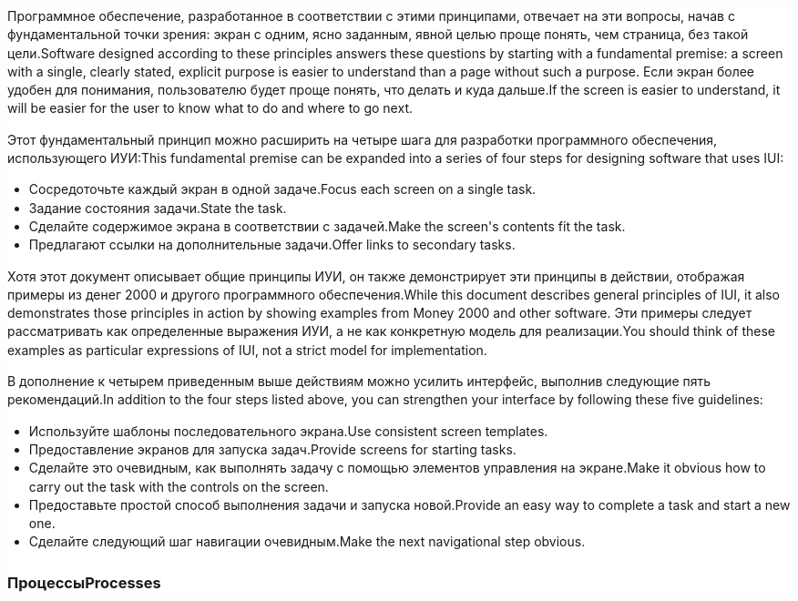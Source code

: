<span data-ttu-id="c0136-205">Программное обеспечение, разработанное в соответствии с этими принципами, отвечает на эти вопросы, начав с фундаментальной точки зрения: экран с одним, ясно заданным, явной целью проще понять, чем страница, без такой цели.</span><span class="sxs-lookup"><span data-stu-id="c0136-205">Software designed according to these principles answers these questions by starting with a fundamental premise: a screen with a single, clearly stated, explicit purpose is easier to understand than a page without such a purpose.</span></span> <span data-ttu-id="c0136-206">Если экран более удобен для понимания, пользователю будет проще понять, что делать и куда дальше.</span><span class="sxs-lookup"><span data-stu-id="c0136-206">If the screen is easier to understand, it will be easier for the user to know what to do and where to go next.</span></span>

<span data-ttu-id="c0136-207">Этот фундаментальный принцип можно расширить на четыре шага для разработки программного обеспечения, использующего ИУИ:</span><span class="sxs-lookup"><span data-stu-id="c0136-207">This fundamental premise can be expanded into a series of four steps for designing software that uses IUI:</span></span>

-   <span data-ttu-id="c0136-208">Сосредоточьте каждый экран в одной задаче.</span><span class="sxs-lookup"><span data-stu-id="c0136-208">Focus each screen on a single task.</span></span>
-   <span data-ttu-id="c0136-209">Задание состояния задачи.</span><span class="sxs-lookup"><span data-stu-id="c0136-209">State the task.</span></span>
-   <span data-ttu-id="c0136-210">Сделайте содержимое экрана в соответствии с задачей.</span><span class="sxs-lookup"><span data-stu-id="c0136-210">Make the screen's contents fit the task.</span></span>
-   <span data-ttu-id="c0136-211">Предлагают ссылки на дополнительные задачи.</span><span class="sxs-lookup"><span data-stu-id="c0136-211">Offer links to secondary tasks.</span></span>

<span data-ttu-id="c0136-212">Хотя этот документ описывает общие принципы ИУИ, он также демонстрирует эти принципы в действии, отображая примеры из денег 2000 и другого программного обеспечения.</span><span class="sxs-lookup"><span data-stu-id="c0136-212">While this document describes general principles of IUI, it also demonstrates those principles in action by showing examples from Money 2000 and other software.</span></span> <span data-ttu-id="c0136-213">Эти примеры следует рассматривать как определенные выражения ИУИ, а не как конкретную модель для реализации.</span><span class="sxs-lookup"><span data-stu-id="c0136-213">You should think of these examples as particular expressions of IUI, not a strict model for implementation.</span></span>

<span data-ttu-id="c0136-214">В дополнение к четырем приведенным выше действиям можно усилить интерфейс, выполнив следующие пять рекомендаций.</span><span class="sxs-lookup"><span data-stu-id="c0136-214">In addition to the four steps listed above, you can strengthen your interface by following these five guidelines:</span></span>

-   <span data-ttu-id="c0136-215">Используйте шаблоны последовательного экрана.</span><span class="sxs-lookup"><span data-stu-id="c0136-215">Use consistent screen templates.</span></span>
-   <span data-ttu-id="c0136-216">Предоставление экранов для запуска задач.</span><span class="sxs-lookup"><span data-stu-id="c0136-216">Provide screens for starting tasks.</span></span>
-   <span data-ttu-id="c0136-217">Сделайте это очевидным, как выполнять задачу с помощью элементов управления на экране.</span><span class="sxs-lookup"><span data-stu-id="c0136-217">Make it obvious how to carry out the task with the controls on the screen.</span></span>
-   <span data-ttu-id="c0136-218">Предоставьте простой способ выполнения задачи и запуска новой.</span><span class="sxs-lookup"><span data-stu-id="c0136-218">Provide an easy way to complete a task and start a new one.</span></span>
-   <span data-ttu-id="c0136-219">Сделайте следующий шаг навигации очевидным.</span><span class="sxs-lookup"><span data-stu-id="c0136-219">Make the next navigational step obvious.</span></span>

### <a name="processes"></a><span data-ttu-id="c0136-220">Процессы</span><span class="sxs-lookup"><span data-stu-id="c0136-220">Processes</span></span>
